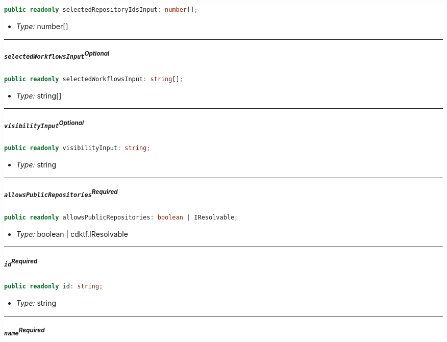 ```typescript
public readonly selectedRepositoryIdsInput: number[];
```

- *Type:* number[]

---

##### `selectedWorkflowsInput`<sup>Optional</sup> <a name="selectedWorkflowsInput" id="@cdktf/provider-github.actionsRunnerGroup.ActionsRunnerGroup.property.selectedWorkflowsInput"></a>

```typescript
public readonly selectedWorkflowsInput: string[];
```

- *Type:* string[]

---

##### `visibilityInput`<sup>Optional</sup> <a name="visibilityInput" id="@cdktf/provider-github.actionsRunnerGroup.ActionsRunnerGroup.property.visibilityInput"></a>

```typescript
public readonly visibilityInput: string;
```

- *Type:* string

---

##### `allowsPublicRepositories`<sup>Required</sup> <a name="allowsPublicRepositories" id="@cdktf/provider-github.actionsRunnerGroup.ActionsRunnerGroup.property.allowsPublicRepositories"></a>

```typescript
public readonly allowsPublicRepositories: boolean | IResolvable;
```

- *Type:* boolean | cdktf.IResolvable

---

##### `id`<sup>Required</sup> <a name="id" id="@cdktf/provider-github.actionsRunnerGroup.ActionsRunnerGroup.property.id"></a>

```typescript
public readonly id: string;
```

- *Type:* string

---

##### `name`<sup>Required</sup> <a name="name" id="@cdktf/provider-github.actionsRunnerGroup.ActionsRunnerGroup.property.name"></a>
